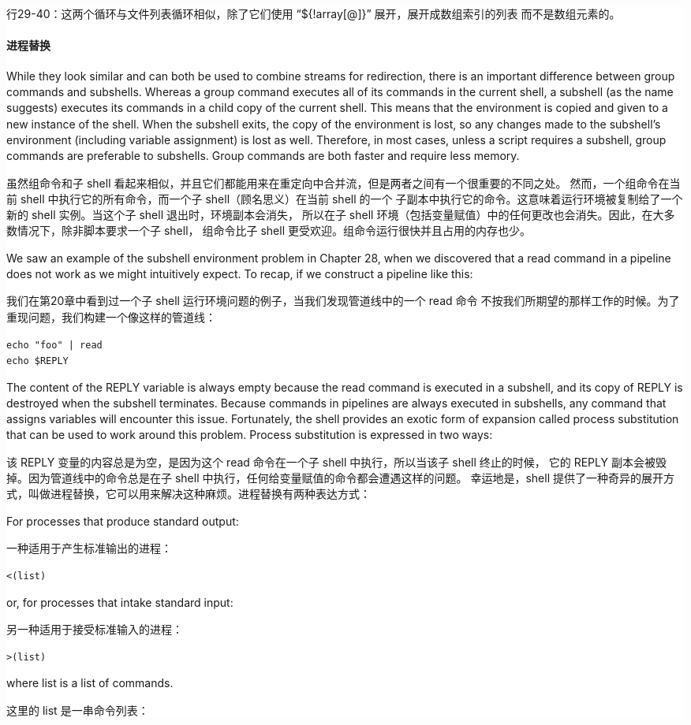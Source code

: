 行29-40：这两个循环与文件列表循环相似，除了它们使用 “${!array[@]}” 展开，展开成数组索引的列表
而不是数组元素的。

#### 进程替换

While they look similar and can both be used to combine streams for redirection, there is
an important difference between group commands and subshells. Whereas a group command
executes all of its commands in the current shell, a subshell (as the name suggests)
executes its commands in a child copy of the current shell. This means that the environment
is copied and given to a new instance of the shell. When the subshell exits, the copy
of the environment is lost, so any changes made to the subshell’s environment (including
variable assignment) is lost as well. Therefore, in most cases, unless a script requires a
subshell, group commands are preferable to subshells. Group commands are both faster
and require less memory.

虽然组命令和子 shell 看起来相似，并且它们都能用来在重定向中合并流，但是两者之间有一个很重要的不同之处。
然而，一个组命令在当前 shell 中执行它的所有命令，而一个子 shell（顾名思义）在当前 shell 的一个
子副本中执行它的命令。这意味着运行环境被复制给了一个新的 shell 实例。当这个子 shell 退出时，环境副本会消失，
所以在子 shell 环境（包括变量赋值）中的任何更改也会消失。因此，在大多数情况下，除非脚本要求一个子 shell，
组命令比子 shell 更受欢迎。组命令运行很快并且占用的内存也少。

We saw an example of the subshell environment problem in Chapter 28,
when we discovered that a read command in a pipeline does not work as we might intuitively expect.
To recap, if we construct a pipeline like this:

我们在第20章中看到过一个子 shell 运行环境问题的例子，当我们发现管道线中的一个 read 命令
不按我们所期望的那样工作的时候。为了重现问题，我们构建一个像这样的管道线：

    echo "foo" | read
    echo $REPLY

The content of the REPLY variable is always empty because the read command is executed
in a subshell, and its copy of REPLY is destroyed when the subshell terminates.
Because commands in pipelines are always executed in subshells, any command that assigns
variables will encounter this issue. Fortunately, the shell provides an exotic form of
expansion called process substitution that can be used to work around this problem.
Process substitution is expressed in two ways:

该 REPLY 变量的内容总是为空，是因为这个 read 命令在一个子 shell 中执行，所以当该子 shell 终止的时候，
它的 REPLY 副本会被毁掉。因为管道线中的命令总是在子 shell 中执行，任何给变量赋值的命令都会遭遇这样的问题。
幸运地是，shell 提供了一种奇异的展开方式，叫做进程替换，它可以用来解决这种麻烦。进程替换有两种表达方式：

For processes that produce standard output:

一种适用于产生标准输出的进程：

    <(list)

or, for processes that intake standard input:

另一种适用于接受标准输入的进程：

    >(list)

where list is a list of commands.

这里的 list 是一串命令列表：
